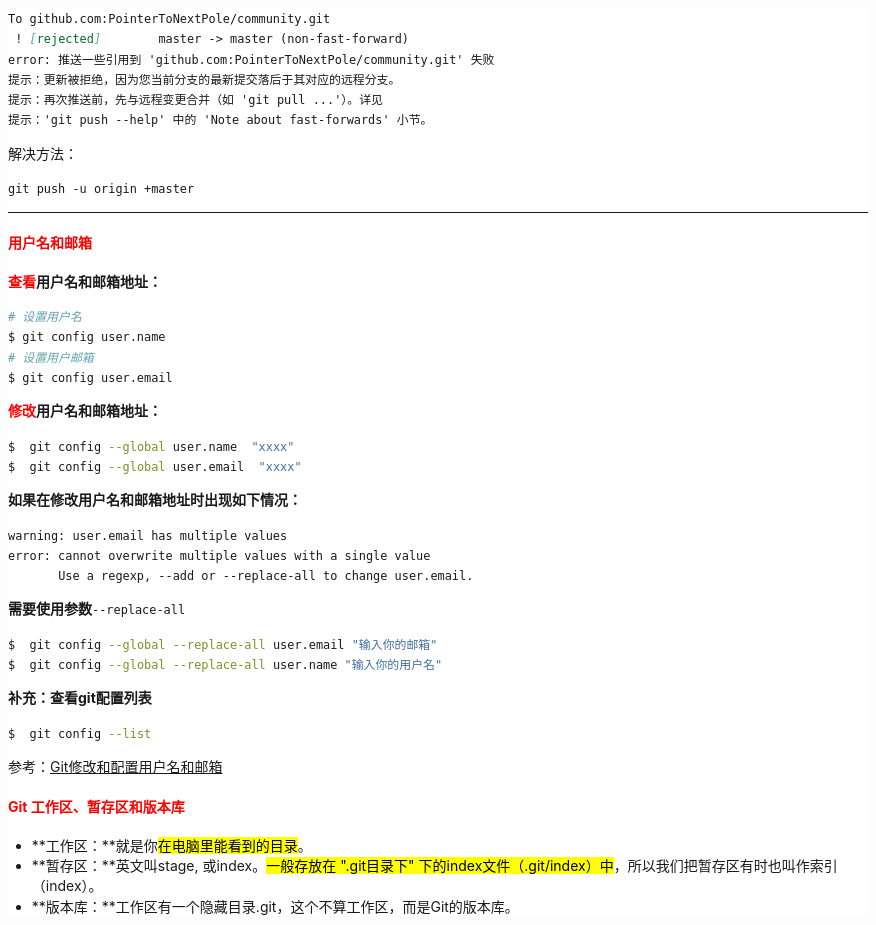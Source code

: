 ```markdown
To github.com:PointerToNextPole/community.git
 ! [rejected]        master -> master (non-fast-forward)
error: 推送一些引用到 'github.com:PointerToNextPole/community.git' 失败
提示：更新被拒绝，因为您当前分支的最新提交落后于其对应的远程分支。
提示：再次推送前，先与远程变更合并（如 'git pull ...'）。详见
提示：'git push --help' 中的 'Note about fast-forwards' 小节。
```

解决方法：

```shell
git push -u origin +master
```

***

#### <font color=FF0000>用户名和邮箱</font>

**<font color=FF0000>查看</font>用户名和邮箱地址：**

```bash
# 设置用户名
$ git config user.name
# 设置用户邮箱
$ git config user.email
```

**<font color=FF0000>修改</font>用户名和邮箱地址：**

```bash
$  git config --global user.name  "xxxx"
$  git config --global user.email  "xxxx"
```

**如果在修改用户名和邮箱地址时出现如下情况：**

```
warning: user.email has multiple values
error: cannot overwrite multiple values with a single value
       Use a regexp, --add or --replace-all to change user.email.
```

**需要使用参数**`--replace-all`

```bash
$  git config --global --replace-all user.email "输入你的邮箱" 
$  git config --global --replace-all user.name "输入你的用户名"
```

**补充：查看git配置列表**

```bash
$  git config --list
```

参考：[Git修改和配置用户名和邮箱](https://www.cnblogs.com/sunshinekevin/p/11617547.html)

#### <font color=FF0000>Git 工作区、暂存区和版本库</font>

- **工作区：**就是你<mark>在电脑里能看到的目录</mark>。
- **暂存区：**英文叫stage, 或index。<mark>一般存放在 ".git目录下" 下的index文件（.git/index）中</mark>，所以我们把暂存区有时也叫作索引（index）。
- **版本库：**工作区有一个隐藏目录.git，这个不算工作区，而是Git的版本库。
